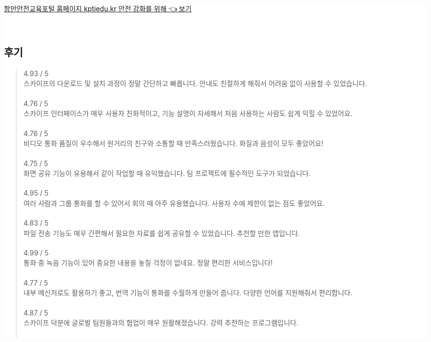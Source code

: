 <p><a class="click-button" title="항만안전교육포털 홈페이지 kptiedu.kr 안전 강화를 위해" href="https://yellowplanner.github.io/posts/%ED%95%AD%EB%A7%8C%EC%95%88%EC%A0%84%EA%B5%90%EC%9C%A1%ED%8F%AC%ED%84%B8-%ED%99%88%ED%8E%98%EC%9D%B4%EC%A7%80-kptiedu.kr-%EC%95%88%EC%A0%84-%EA%B0%95%ED%99%94%EB%A5%BC-%EC%9C%84%ED%95%B4/" rel="dofollow">항만안전교육포털 홈페이지 kptiedu.kr 안전 강화를 위해 👈 보기</a></p><br>
<h2 id='후기'>후기</h2>
<div itemscope itemtype="https://schema.org/Product">
  <blockquote>
  <div itemprop="review" itemscope itemtype="https://schema.org/Review">
      <div itemprop="reviewRating" itemscope itemtype="https://schema.org/Rating"> <span itemprop="ratingValue">4.93</span> / <span itemprop="bestRating">5</span> </div>
      <span itemprop="reviewBody">스카이프의 다운로드 및 설치 과정이 정말 간단하고 빠릅니다. 안내도 친절하게 해줘서 어려움 없이 사용할 수 있었습니다.</span>
  </div>
  <br>
  <div itemprop="review" itemscope itemtype="https://schema.org/Review">
      <div itemprop="reviewRating" itemscope itemtype="https://schema.org/Rating"> <span itemprop="ratingValue">4.76</span> / <span itemprop="bestRating">5</span> </div>
      <span itemprop="reviewBody">스카이프 인터페이스가 매우 사용자 친화적이고, 기능 설명이 자세해서 처음 사용하는 사람도 쉽게 익힐 수 있었어요.</span>
  </div>
  <br>
  <div itemprop="review" itemscope itemtype="https://schema.org/Review">
      <div itemprop="reviewRating" itemscope itemtype="https://schema.org/Rating"> <span itemprop="ratingValue">4.76</span> / <span itemprop="bestRating">5</span> </div>
      <span itemprop="reviewBody">비디오 통화 품질이 우수해서 원거리의 친구와 소통할 때 만족스러웠습니다. 화질과 음성이 모두 좋았어요!</span>
  </div>
  <br>
  <div itemprop="review" itemscope itemtype="https://schema.org/Review">
      <div itemprop="reviewRating" itemscope itemtype="https://schema.org/Rating"> <span itemprop="ratingValue">4.75</span> / <span itemprop="bestRating">5</span> </div>
      <span itemprop="reviewBody">화면 공유 기능이 유용해서 같이 작업할 때 유익했습니다. 팀 프로젝트에 필수적인 도구가 되었습니다.</span>
  </div>
  <br>
  <div itemprop="review" itemscope itemtype="https://schema.org/Review">
      <div itemprop="reviewRating" itemscope itemtype="https://schema.org/Rating"> <span itemprop="ratingValue">4.95</span> / <span itemprop="bestRating">5</span> </div>
      <span itemprop="reviewBody">여러 사람과 그룹 통화를 할 수 있어서 회의 때 아주 유용했습니다. 사용자 수에 제한이 없는 점도 좋았어요.</span>
  </div>
  <br>
  <div itemprop="review" itemscope itemtype="https://schema.org/Review">
      <div itemprop="reviewRating" itemscope itemtype="https://schema.org/Rating"> <span itemprop="ratingValue">4.83</span> / <span itemprop="bestRating">5</span> </div>
      <span itemprop="reviewBody">파일 전송 기능도 매우 간편해서 필요한 자료를 쉽게 공유할 수 있었습니다. 추천할 만한 앱입니다.</span>
  </div>
  <br>
  <div itemprop="review" itemscope itemtype="https://schema.org/Review">
      <div itemprop="reviewRating" itemscope itemtype="https://schema.org/Rating"> <span itemprop="ratingValue">4.99</span> / <span itemprop="bestRating">5</span> </div>
      <span itemprop="reviewBody">통화 중 녹음 기능이 있어 중요한 내용을 놓칠 걱정이 없네요. 정말 편리한 서비스입니다!</span>
  </div>
  <br>
  <div itemprop="review" itemscope itemtype="https://schema.org/Review">
      <div itemprop="reviewRating" itemscope itemtype="https://schema.org/Rating"> <span itemprop="ratingValue">4.77</span> / <span itemprop="bestRating">5</span> </div>
      <span itemprop="reviewBody">내부 메신저로도 활용하기 좋고, 번역 기능이 통화를 수월하게 만들어 줍니다. 다양한 언어를 지원해줘서 편리합니다.</span>
  </div>
  <br>
  <div itemprop="review" itemscope itemtype="https://schema.org/Review">
      <div itemprop="reviewRating" itemscope itemtype="https://schema.org/Rating"> <span itemprop="ratingValue">4.87</span> / <span itemprop="bestRating">5</span> </div>
      <span itemprop="reviewBody">스카이프 덕분에 글로벌 팀원들과의 협업이 매우 원활해졌습니다. 강력 추천하는 프로그램입니다.</span>
  </div>
  <br>
  <div itemprop="review" itemscope itemtype="https://schema.org/Review">